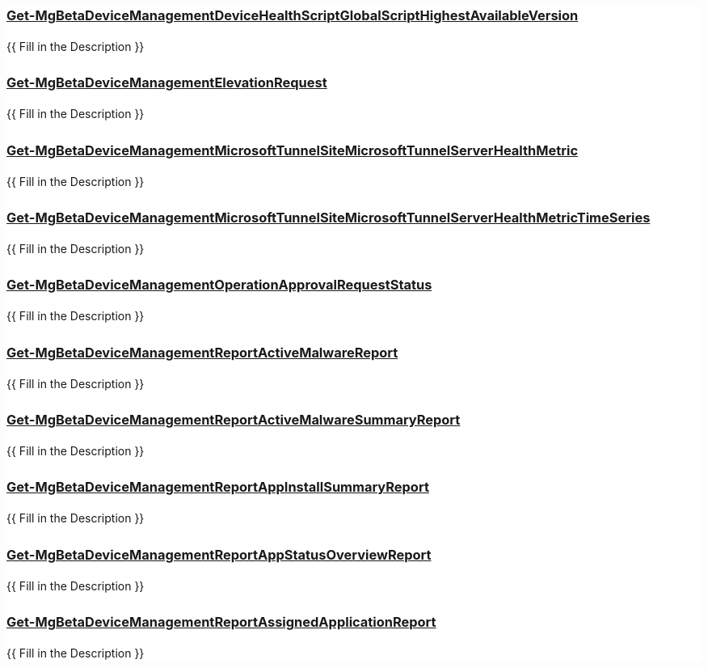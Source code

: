 ### [Get-MgBetaDeviceManagementDeviceHealthScriptGlobalScriptHighestAvailableVersion](Get-MgBetaDeviceManagementDeviceHealthScriptGlobalScriptHighestAvailableVersion.md)
{{ Fill in the Description }}

### [Get-MgBetaDeviceManagementElevationRequest](Get-MgBetaDeviceManagementElevationRequest.md)
{{ Fill in the Description }}

### [Get-MgBetaDeviceManagementMicrosoftTunnelSiteMicrosoftTunnelServerHealthMetric](Get-MgBetaDeviceManagementMicrosoftTunnelSiteMicrosoftTunnelServerHealthMetric.md)
{{ Fill in the Description }}

### [Get-MgBetaDeviceManagementMicrosoftTunnelSiteMicrosoftTunnelServerHealthMetricTimeSeries](Get-MgBetaDeviceManagementMicrosoftTunnelSiteMicrosoftTunnelServerHealthMetricTimeSeries.md)
{{ Fill in the Description }}

### [Get-MgBetaDeviceManagementOperationApprovalRequestStatus](Get-MgBetaDeviceManagementOperationApprovalRequestStatus.md)
{{ Fill in the Description }}

### [Get-MgBetaDeviceManagementReportActiveMalwareReport](Get-MgBetaDeviceManagementReportActiveMalwareReport.md)
{{ Fill in the Description }}

### [Get-MgBetaDeviceManagementReportActiveMalwareSummaryReport](Get-MgBetaDeviceManagementReportActiveMalwareSummaryReport.md)
{{ Fill in the Description }}

### [Get-MgBetaDeviceManagementReportAppInstallSummaryReport](Get-MgBetaDeviceManagementReportAppInstallSummaryReport.md)
{{ Fill in the Description }}

### [Get-MgBetaDeviceManagementReportAppStatusOverviewReport](Get-MgBetaDeviceManagementReportAppStatusOverviewReport.md)
{{ Fill in the Description }}

### [Get-MgBetaDeviceManagementReportAssignedApplicationReport](Get-MgBetaDeviceManagementReportAssignedApplicationReport.md)
{{ Fill in the Description }}

